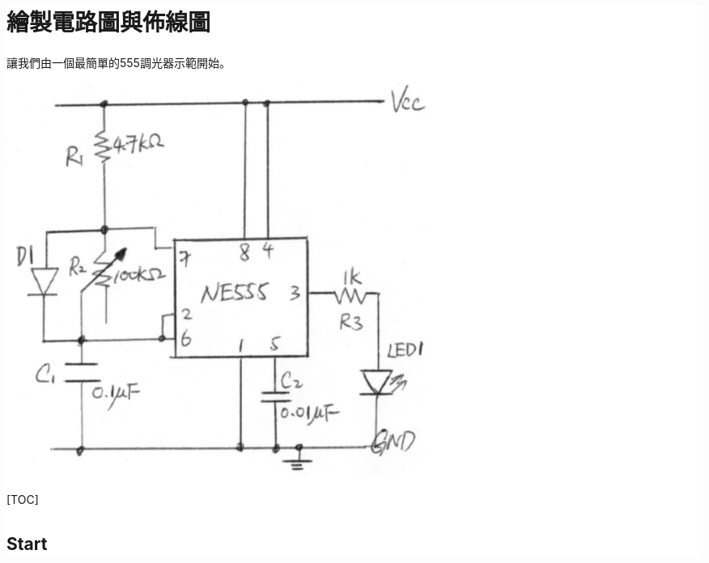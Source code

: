 # 繪製電路圖與佈線圖

讓我們由一個最簡單的555調光器示範開始。

<img src="image-20220111162553843.png" alt="image-20220111162553843" style="zoom:80%;" />

[TOC]

## Start


[^1]: 用`group`指令圈起要群組移動的零件，再輸入`move`指令，最後對著highlight後的群組按mouse右鍵，就會找到`Group:move`
[^1]: 有些IC的power線預設是接在特定的例如vcc, vdd等引腳，所以會隱藏起來, 要將其展示出來，步驟如下: